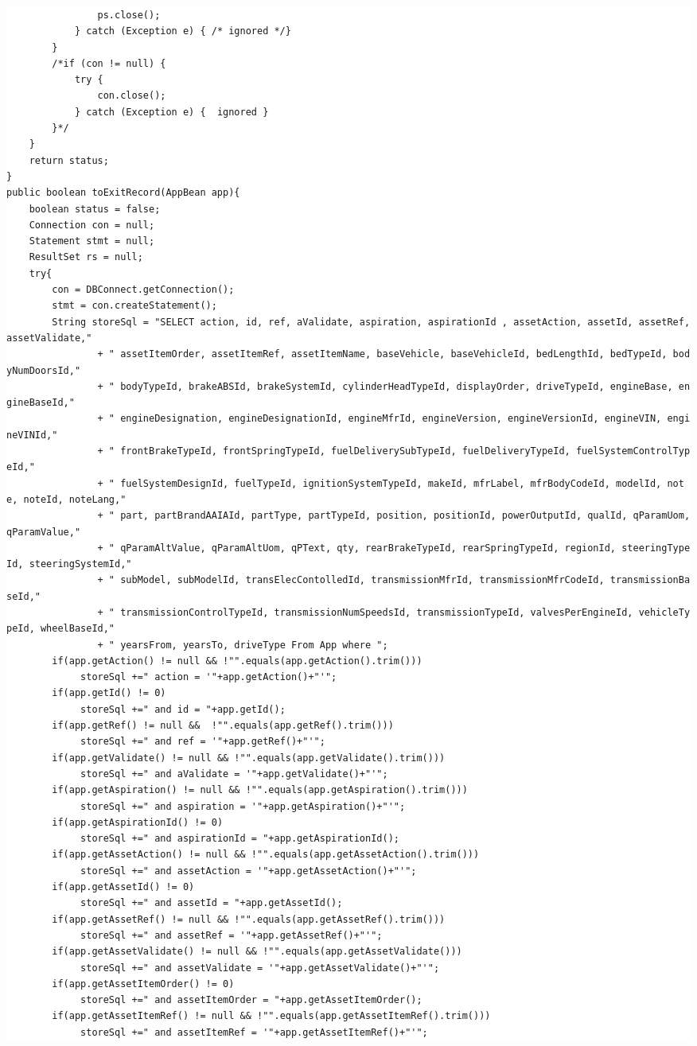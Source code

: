 		            ps.close();
		        } catch (Exception e) { /* ignored */}
		    }
		    /*if (con != null) {
		        try {
		            con.close();
		        } catch (Exception e) {  ignored }
		    }*/
		}
		return status;
	}
	public boolean toExitRecord(AppBean app){
		boolean status = false;
		Connection con = null;
		Statement stmt = null;
		ResultSet rs = null;
		try{
			con = DBConnect.getConnection();
			stmt = con.createStatement();
			String storeSql = "SELECT action, id, ref, aValidate, aspiration, aspirationId , assetAction, assetId, assetRef, assetValidate,"
					+ " assetItemOrder, assetItemRef, assetItemName, baseVehicle, baseVehicleId, bedLengthId, bedTypeId, bodyNumDoorsId,"
					+ " bodyTypeId, brakeABSId, brakeSystemId, cylinderHeadTypeId, displayOrder, driveTypeId, engineBase, engineBaseId,"
					+ " engineDesignation, engineDesignationId, engineMfrId, engineVersion, engineVersionId, engineVIN, engineVINId,"
					+ " frontBrakeTypeId, frontSpringTypeId, fuelDeliverySubTypeId, fuelDeliveryTypeId, fuelSystemControlTypeId,"
					+ " fuelSystemDesignId, fuelTypeId, ignitionSystemTypeId, makeId, mfrLabel, mfrBodyCodeId, modelId, note, noteId, noteLang,"
					+ " part, partBrandAAIAId, partType, partTypeId, position, positionId, powerOutputId, qualId, qParamUom, qParamValue,"
					+ " qParamAltValue, qParamAltUom, qPText, qty, rearBrakeTypeId, rearSpringTypeId, regionId, steeringTypeId, steeringSystemId,"
					+ " subModel, subModelId, transElecContolledId, transmissionMfrId, transmissionMfrCodeId, transmissionBaseId,"
					+ " transmissionControlTypeId, transmissionNumSpeedsId, transmissionTypeId, valvesPerEngineId, vehicleTypeId, wheelBaseId,"
					+ " yearsFrom, yearsTo, driveType From App where ";
			if(app.getAction() != null && !"".equals(app.getAction().trim()))
				 storeSql +=" action = '"+app.getAction()+"'";
			if(app.getId() != 0)
				 storeSql +=" and id = "+app.getId();
			if(app.getRef() != null && 	!"".equals(app.getRef().trim()))
				 storeSql +=" and ref = '"+app.getRef()+"'";
			if(app.getValidate() != null && !"".equals(app.getValidate().trim()))
				 storeSql +=" and aValidate = '"+app.getValidate()+"'";
			if(app.getAspiration() != null && !"".equals(app.getAspiration().trim()))
				 storeSql +=" and aspiration = '"+app.getAspiration()+"'";
			if(app.getAspirationId() != 0)
				 storeSql +=" and aspirationId = "+app.getAspirationId();
			if(app.getAssetAction() != null && !"".equals(app.getAssetAction().trim()))
				 storeSql +=" and assetAction = '"+app.getAssetAction()+"'";
			if(app.getAssetId() != 0)
				 storeSql +=" and assetId = "+app.getAssetId();
			if(app.getAssetRef() != null && !"".equals(app.getAssetRef().trim()))
				 storeSql +=" and assetRef = '"+app.getAssetRef()+"'";
			if(app.getAssetValidate() != null && !"".equals(app.getAssetValidate()))
				 storeSql +=" and assetValidate = '"+app.getAssetValidate()+"'";
			if(app.getAssetItemOrder() != 0)
				 storeSql +=" and assetItemOrder = "+app.getAssetItemOrder();
			if(app.getAssetItemRef() != null && !"".equals(app.getAssetItemRef().trim()))
				 storeSql +=" and assetItemRef = '"+app.getAssetItemRef()+"'";